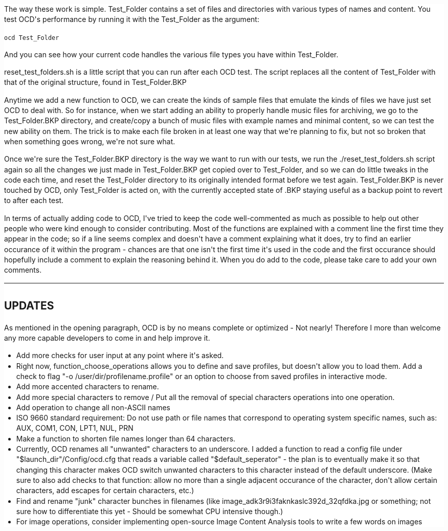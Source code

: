 The way these work is simple. Test_Folder contains a set of files and directories with various types of names and content. You test OCD's performance by running it with the Test_Folder as the argument:

	ocd Test_Folder

And you can see how your current code handles the various file types you have within Test_Folder.

reset_test_folders.sh is a little script that you can run after each OCD test. The script replaces all the content of Test_Folder with that of the original structure, found in Test_Folder.BKP

Anytime we add a new function to OCD, we can create the kinds of sample files that emulate the kinds of files we have just set OCD to deal with. So for instance, when we start adding an ability to properly handle music files for archiving, we go to the Test_Folder.BKP directory, and create/copy a bunch of music files with example names and minimal content, so we can test the new ability on them. The trick is to make each file broken in at least one way that we're planning to fix, but not so broken that when something goes wrong, we're not sure what.

Once we're sure the Test_Folder.BKP directory is the way we want to run with our tests, we run the ./reset_test_folders.sh script again so all the changes we just made in Test_Folder.BKP get copied over to Test_Folder, and so we can do little tweaks in the code each time, and reset the Test_Folder directory to its originally intended format before we test again. Test_Folder.BKP is never touched by OCD, only Test_Folder is acted on, with the currently accepted state of .BKP staying useful as a backup point to revert to after each test.

In terms of actually adding code to OCD, I've tried to keep the code well-commented as much as possible to help out other people who were kind enough to consider contributing. Most of the functions are explained with a comment line the first time they appear in the code; so if a line seems complex and doesn't have a comment explaining what it does, try to find an earlier occurance of it within the program - chances are that one isn't the first time it's used in the code and the first occurance should hopefully include a comment to explain the reasoning behind it. When you do add to the code, please take care to add your own comments.

--------------------------------------------------------------------------------------------

## UPDATES
As mentioned in the opening paragraph, OCD is by no means complete or optimized - Not nearly! Therefore I more than welcome any more capable developers to come in and help improve it.

- Add more checks for user input at any point where it's asked.
- Right now, function_choose_operations allows you to define and save profiles, but doesn't allow you to load them. Add a check to flag "-o /user/dir/profilename.profile" or an option to choose from saved profiles in interactive mode.
- Add more accented characters to rename.
- Add more special characters to remove / Put all the removal of special characters operations into one operation.
- Add operation to change all non-ASCII names
- ISO 9660 standard requirement: Do not use path or file names that correspond to operating system specific names, such as: AUX, COM1, CON, LPT1, NUL, PRN
- Make a function to shorten file names longer than 64 characters.
- Currently, OCD renames all "unwanted" characters to an underscore. I added a function to read a config file under "$launch_dir"/Config/ocd.cfg that reads a variable called "$default_seperator" - the plan is to eventually make it so that changing this character makes OCD switch unwanted characters to this character instead of the default underscore. (Make sure to also add checks to that function: allow no more than a single adjacent occurance of the character, don't allow certain characters, add escapes for certain characters, etc.)
- Find and rename "junk" character bunches in filenames (like image_adk3r9i3faknkaslc392d_32qfdka.jpg or something; not sure how to differentiate this yet - Should be somewhat CPU intensive though.)
- For image operations, consider implementing open-source Image Content Analysis tools to write a few words on images